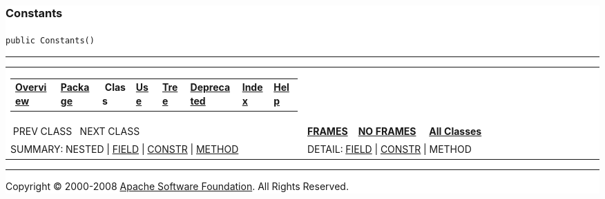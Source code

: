 ### Constants

    public Constants()

------------------------------------------------------------------------

<span id="navbar_bottom"></span> [](#skip-navbar_bottom "Skip navigation links")

<table>
<colgroup>
<col width="50%" />
<col width="50%" />
</colgroup>
<tbody>
<tr class="odd">
<td align="left"><span id="navbar_bottom_firstrow"></span>
<table>
<tbody>
<tr class="odd">
<td align="left"><a href="../../../../../overview-summary.html.md"><strong>Overview</strong></a> </td>
<td align="left"><a href="package-summary.html.md"><strong>Package</strong></a> </td>
<td align="left"> <strong>Class</strong> </td>
<td align="left"><a href="class-use/Constants.html.md"><strong>Use</strong></a> </td>
<td align="left"><a href="package-tree.html.md"><strong>Tree</strong></a> </td>
<td align="left"><a href="../../../../../deprecated-list.html.md"><strong>Deprecated</strong></a> </td>
<td align="left"><a href="../../../../../index-all.html.md"><strong>Index</strong></a> </td>
<td align="left"><a href="../../../../../help-doc.html.md"><strong>Help</strong></a> </td>
</tr>
</tbody>
</table></td>
<td align="left"></td>
</tr>
<tr class="even">
<td align="left"> PREV CLASS   NEXT CLASS</td>
<td align="left"><a href="../../../../../index.html.md?org/apache/struts/apps/mailreader/Constants.html"><strong>FRAMES</strong></a>    <a href="Constants.html"><strong>NO FRAMES</strong></a>    
<a href="../../../../../allclasses-noframe.html.md"><strong>All Classes</strong></a></td>
</tr>
<tr class="odd">
<td align="left">SUMMARY: NESTED | <a href="#field_summary">FIELD</a> | <a href="#constructor_summary">CONSTR</a> | <a href="#methods_inherited_from_class_java.lang.Object">METHOD</a></td>
<td align="left">DETAIL: <a href="#field_detail">FIELD</a> | <a href="#constructor_detail">CONSTR</a> | METHOD</td>
</tr>
</tbody>
</table>

<span id="skip-navbar_bottom"></span>

------------------------------------------------------------------------

Copyright © 2000-2008 [Apache Software Foundation](http://www.apache.org/). All Rights Reserved.
